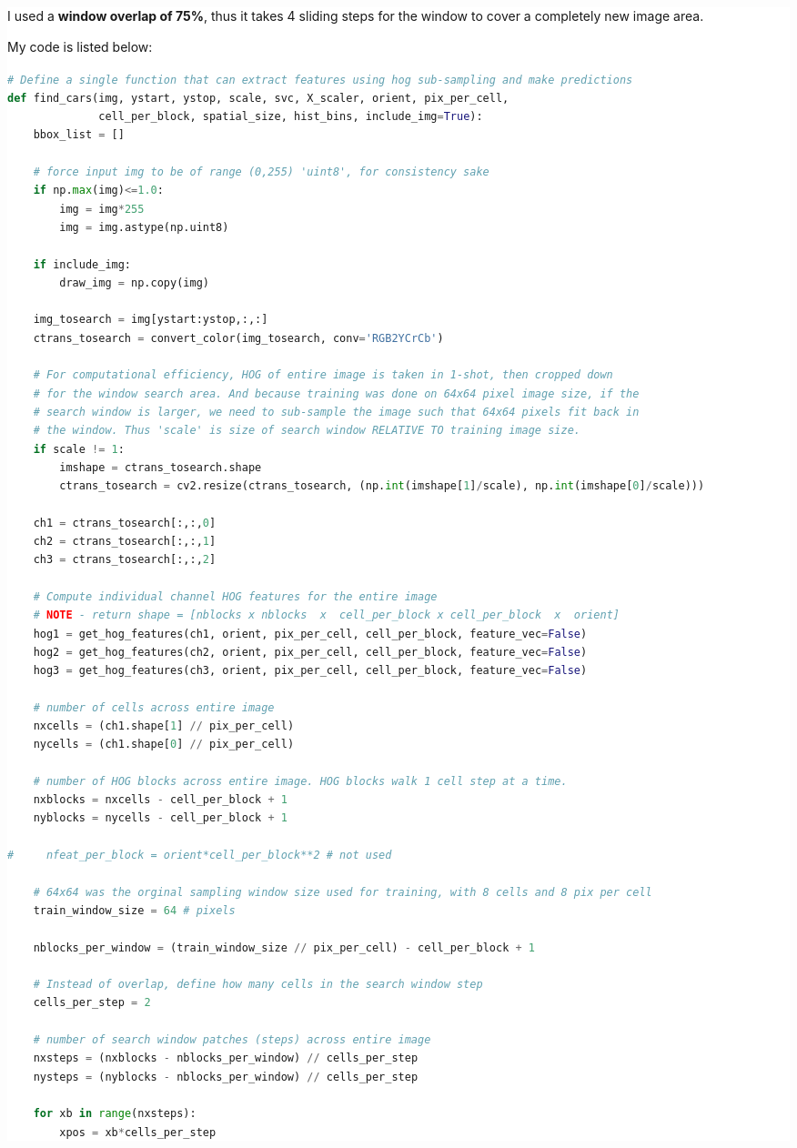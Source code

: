 I used a **window overlap of 75%**, thus it takes 4 sliding steps for the window to cover a completely new image area.

My code is listed below:

```Python
# Define a single function that can extract features using hog sub-sampling and make predictions
def find_cars(img, ystart, ystop, scale, svc, X_scaler, orient, pix_per_cell,
              cell_per_block, spatial_size, hist_bins, include_img=True):
    bbox_list = []

    # force input img to be of range (0,255) 'uint8', for consistency sake
    if np.max(img)<=1.0:
        img = img*255
        img = img.astype(np.uint8)

    if include_img:
        draw_img = np.copy(img)

    img_tosearch = img[ystart:ystop,:,:]
    ctrans_tosearch = convert_color(img_tosearch, conv='RGB2YCrCb')

    # For computational efficiency, HOG of entire image is taken in 1-shot, then cropped down
    # for the window search area. And because training was done on 64x64 pixel image size, if the
    # search window is larger, we need to sub-sample the image such that 64x64 pixels fit back in
    # the window. Thus 'scale' is size of search window RELATIVE TO training image size.
    if scale != 1:
        imshape = ctrans_tosearch.shape
        ctrans_tosearch = cv2.resize(ctrans_tosearch, (np.int(imshape[1]/scale), np.int(imshape[0]/scale)))

    ch1 = ctrans_tosearch[:,:,0]
    ch2 = ctrans_tosearch[:,:,1]
    ch3 = ctrans_tosearch[:,:,2]

    # Compute individual channel HOG features for the entire image
    # NOTE - return shape = [nblocks x nblocks  x  cell_per_block x cell_per_block  x  orient]
    hog1 = get_hog_features(ch1, orient, pix_per_cell, cell_per_block, feature_vec=False)
    hog2 = get_hog_features(ch2, orient, pix_per_cell, cell_per_block, feature_vec=False)
    hog3 = get_hog_features(ch3, orient, pix_per_cell, cell_per_block, feature_vec=False)

    # number of cells across entire image
    nxcells = (ch1.shape[1] // pix_per_cell)
    nycells = (ch1.shape[0] // pix_per_cell)

    # number of HOG blocks across entire image. HOG blocks walk 1 cell step at a time.
    nxblocks = nxcells - cell_per_block + 1
    nyblocks = nycells - cell_per_block + 1

#     nfeat_per_block = orient*cell_per_block**2 # not used

    # 64x64 was the orginal sampling window size used for training, with 8 cells and 8 pix per cell
    train_window_size = 64 # pixels

    nblocks_per_window = (train_window_size // pix_per_cell) - cell_per_block + 1

    # Instead of overlap, define how many cells in the search window step
    cells_per_step = 2

    # number of search window patches (steps) across entire image
    nxsteps = (nxblocks - nblocks_per_window) // cells_per_step
    nysteps = (nyblocks - nblocks_per_window) // cells_per_step

    for xb in range(nxsteps):
        xpos = xb*cells_per_step
```

[//]: # (Image References)
[image1]: ./output_images/car_not_car.jpg
[image2]: ./output_images/HOG_example.jpg
[image3]: ./output_images/sliding_windows_1.jpg
[image4]: ./output_images/sliding_windows_2.jpg
[image5]: ./output_images/Moving_Pictures.jpg